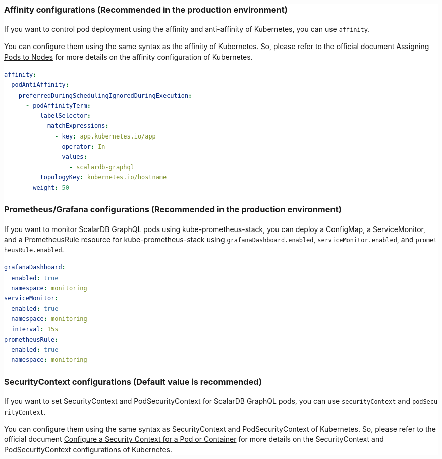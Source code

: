 ### Affinity configurations (Recommended in the production environment)

If you want to control pod deployment using the affinity and anti-affinity of Kubernetes, you can use `affinity`.

You can configure them using the same syntax as the affinity of Kubernetes. So, please refer to the official document [Assigning Pods to Nodes](https://kubernetes.io/docs/concepts/scheduling-eviction/assign-pod-node/) for more details on the affinity configuration of Kubernetes.

```yaml
affinity:
  podAntiAffinity:
    preferredDuringSchedulingIgnoredDuringExecution:
      - podAffinityTerm:
          labelSelector:
            matchExpressions:
              - key: app.kubernetes.io/app
                operator: In
                values:
                  - scalardb-graphql
          topologyKey: kubernetes.io/hostname
        weight: 50
```

### Prometheus/Grafana configurations (Recommended in the production environment)

If you want to monitor ScalarDB GraphQL pods using [kube-prometheus-stack](https://github.com/prometheus-community/helm-charts/tree/main/charts/kube-prometheus-stack), you can deploy a ConfigMap, a ServiceMonitor, and a PrometheusRule resource for kube-prometheus-stack using `grafanaDashboard.enabled`, `serviceMonitor.enabled`, and `prometheusRule.enabled`.

```yaml
grafanaDashboard:
  enabled: true
  namespace: monitoring
serviceMonitor:
  enabled: true
  namespace: monitoring
  interval: 15s
prometheusRule:
  enabled: true
  namespace: monitoring
```

### SecurityContext configurations (Default value is recommended)

If you want to set SecurityContext and PodSecurityContext for ScalarDB GraphQL pods, you can use `securityContext` and `podSecurityContext`.

You can configure them using the same syntax as SecurityContext and PodSecurityContext of Kubernetes. So, please refer to the official document [Configure a Security Context for a Pod or Container](https://kubernetes.io/docs/tasks/configure-pod-container/security-context/) for more details on the SecurityContext and PodSecurityContext configurations of Kubernetes.
